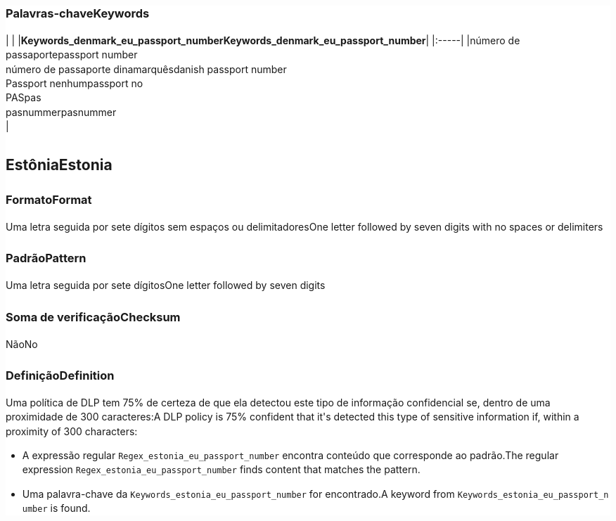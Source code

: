 ### <a name="keywords"></a><span data-ttu-id="aaef6-234">Palavras-chave</span><span class="sxs-lookup"><span data-stu-id="aaef6-234">Keywords</span></span>

<span data-ttu-id="aaef6-235">| |</span><span class="sxs-lookup"><span data-stu-id="aaef6-235"></span></span>
|<span data-ttu-id="aaef6-236">**Keywords_denmark_eu_passport_number**</span><span class="sxs-lookup"><span data-stu-id="aaef6-236">**Keywords_denmark_eu_passport_number**</span></span>|
|:-----|
|<span data-ttu-id="aaef6-237">número de passaporte</span><span class="sxs-lookup"><span data-stu-id="aaef6-237">passport number</span></span>  <br/> <span data-ttu-id="aaef6-238">número de passaporte dinamarquês</span><span class="sxs-lookup"><span data-stu-id="aaef6-238">danish passport number</span></span>  <br/> <span data-ttu-id="aaef6-239">Passport nenhum</span><span class="sxs-lookup"><span data-stu-id="aaef6-239">passport no</span></span>  <br/> <span data-ttu-id="aaef6-240">PAS</span><span class="sxs-lookup"><span data-stu-id="aaef6-240">pas</span></span>  <br/> <span data-ttu-id="aaef6-241">pasnummer</span><span class="sxs-lookup"><span data-stu-id="aaef6-241">pasnummer</span></span>  <br/> |
   
## <a name="estonia"></a><span data-ttu-id="aaef6-242">Estônia</span><span class="sxs-lookup"><span data-stu-id="aaef6-242">Estonia</span></span>

### <a name="format"></a><span data-ttu-id="aaef6-243">Formato</span><span class="sxs-lookup"><span data-stu-id="aaef6-243">Format</span></span>

<span data-ttu-id="aaef6-244">Uma letra seguida por sete dígitos sem espaços ou delimitadores</span><span class="sxs-lookup"><span data-stu-id="aaef6-244">One letter followed by seven digits with no spaces or delimiters</span></span>
  
### <a name="pattern"></a><span data-ttu-id="aaef6-245">Padrão</span><span class="sxs-lookup"><span data-stu-id="aaef6-245">Pattern</span></span>

<span data-ttu-id="aaef6-246">Uma letra seguida por sete dígitos</span><span class="sxs-lookup"><span data-stu-id="aaef6-246">One letter followed by seven digits</span></span>
  
### <a name="checksum"></a><span data-ttu-id="aaef6-247">Soma de verificação</span><span class="sxs-lookup"><span data-stu-id="aaef6-247">Checksum</span></span>

<span data-ttu-id="aaef6-248">Não</span><span class="sxs-lookup"><span data-stu-id="aaef6-248">No</span></span>
  
### <a name="definition"></a><span data-ttu-id="aaef6-249">Definição</span><span class="sxs-lookup"><span data-stu-id="aaef6-249">Definition</span></span>

<span data-ttu-id="aaef6-250">Uma política de DLP tem 75% de certeza de que ela detectou este tipo de informação confidencial se, dentro de uma proximidade de 300 caracteres:</span><span class="sxs-lookup"><span data-stu-id="aaef6-250">A DLP policy is 75% confident that it's detected this type of sensitive information if, within a proximity of 300 characters:</span></span>
  
- <span data-ttu-id="aaef6-251">A expressão regular `Regex_estonia_eu_passport_number` encontra conteúdo que corresponde ao padrão.</span><span class="sxs-lookup"><span data-stu-id="aaef6-251">The regular expression  `Regex_estonia_eu_passport_number` finds content that matches the pattern.</span></span> 
    
- <span data-ttu-id="aaef6-252">Uma palavra-chave da `Keywords_estonia_eu_passport_number` for encontrado.</span><span class="sxs-lookup"><span data-stu-id="aaef6-252">A keyword from  `Keywords_estonia_eu_passport_number` is found.</span></span> 
    